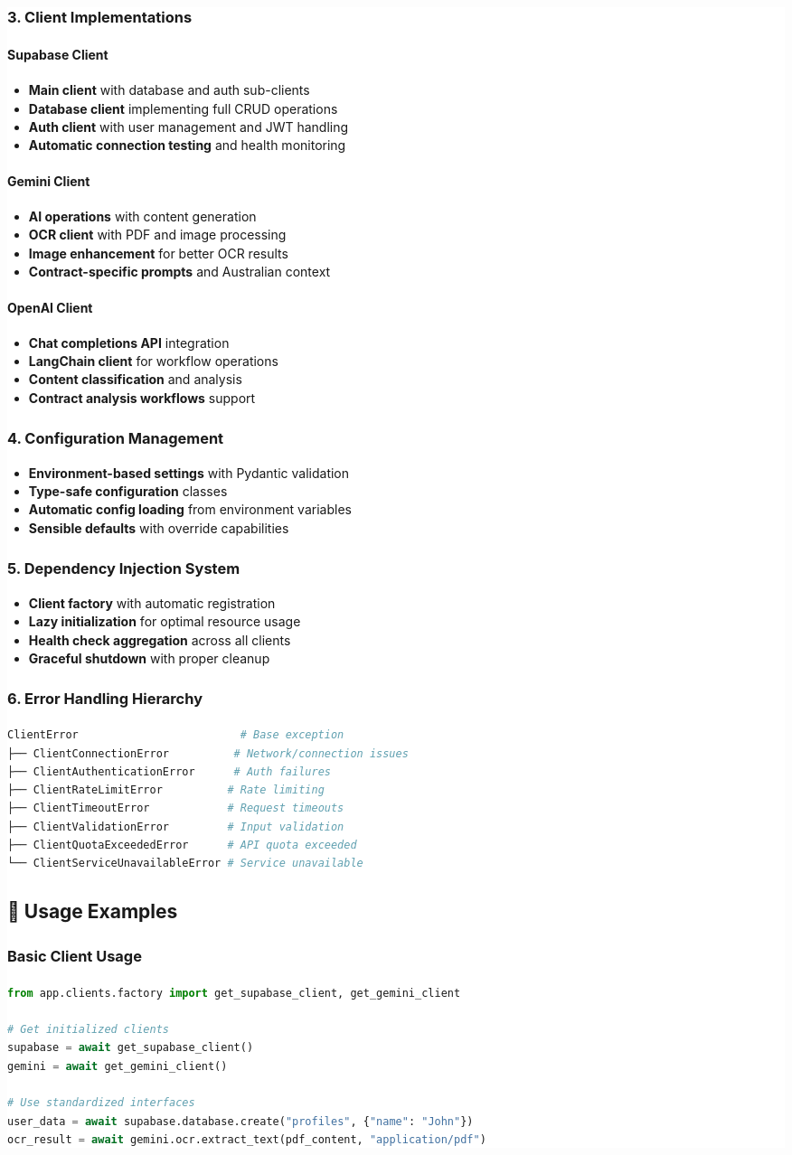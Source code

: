 ### 3. **Client Implementations**

#### Supabase Client
- **Main client** with database and auth sub-clients
- **Database client** implementing full CRUD operations
- **Auth client** with user management and JWT handling
- **Automatic connection testing** and health monitoring

#### Gemini Client  
- **AI operations** with content generation
- **OCR client** with PDF and image processing
- **Image enhancement** for better OCR results
- **Contract-specific prompts** and Australian context

#### OpenAI Client
- **Chat completions API** integration
- **LangChain client** for workflow operations
- **Content classification** and analysis
- **Contract analysis workflows** support

### 4. **Configuration Management**
- **Environment-based settings** with Pydantic validation
- **Type-safe configuration** classes
- **Automatic config loading** from environment variables
- **Sensible defaults** with override capabilities

### 5. **Dependency Injection System**
- **Client factory** with automatic registration
- **Lazy initialization** for optimal resource usage
- **Health check aggregation** across all clients
- **Graceful shutdown** with proper cleanup

### 6. **Error Handling Hierarchy**
```python
ClientError                         # Base exception
├── ClientConnectionError          # Network/connection issues  
├── ClientAuthenticationError      # Auth failures
├── ClientRateLimitError          # Rate limiting
├── ClientTimeoutError            # Request timeouts
├── ClientValidationError         # Input validation
├── ClientQuotaExceededError      # API quota exceeded
└── ClientServiceUnavailableError # Service unavailable
```

## 🚀 Usage Examples

### Basic Client Usage
```python
from app.clients.factory import get_supabase_client, get_gemini_client

# Get initialized clients
supabase = await get_supabase_client()
gemini = await get_gemini_client()

# Use standardized interfaces
user_data = await supabase.database.create("profiles", {"name": "John"})
ocr_result = await gemini.ocr.extract_text(pdf_content, "application/pdf")
```

